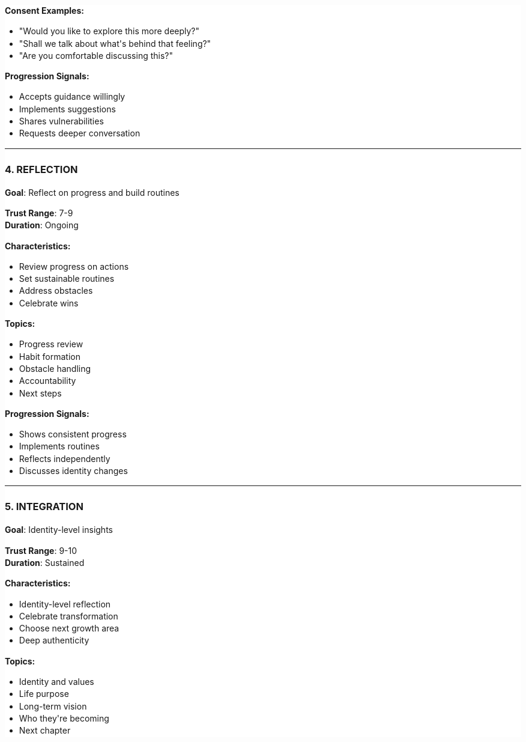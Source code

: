 **Consent Examples:**
- "Would you like to explore this more deeply?"
- "Shall we talk about what's behind that feeling?"
- "Are you comfortable discussing this?"

**Progression Signals:**
- Accepts guidance willingly
- Implements suggestions
- Shares vulnerabilities
- Requests deeper conversation

---

### 4. REFLECTION
**Goal**: Reflect on progress and build routines

**Trust Range**: 7-9  
**Duration**: Ongoing

**Characteristics:**
- Review progress on actions
- Set sustainable routines
- Address obstacles
- Celebrate wins

**Topics:**
- Progress review
- Habit formation
- Obstacle handling
- Accountability
- Next steps

**Progression Signals:**
- Shows consistent progress
- Implements routines
- Reflects independently
- Discusses identity changes

---

### 5. INTEGRATION
**Goal**: Identity-level insights

**Trust Range**: 9-10  
**Duration**: Sustained

**Characteristics:**
- Identity-level reflection
- Celebrate transformation
- Choose next growth area
- Deep authenticity

**Topics:**
- Identity and values
- Life purpose
- Long-term vision
- Who they're becoming
- Next chapter
